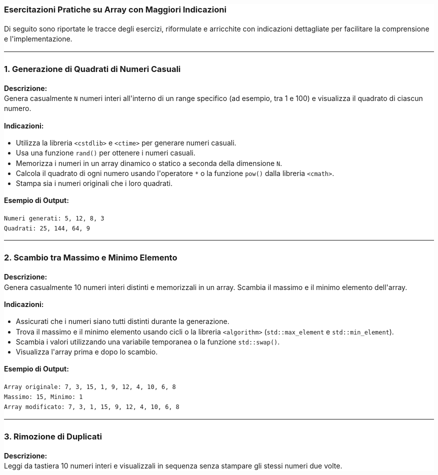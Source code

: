 ### **Esercitazioni Pratiche su Array con Maggiori Indicazioni**

Di seguito sono riportate le tracce degli esercizi, riformulate e arricchite con indicazioni dettagliate per facilitare la comprensione e l'implementazione.

---

### **1. Generazione di Quadrati di Numeri Casuali**
**Descrizione:**  
Genera casualmente `N` numeri interi all'interno di un range specifico (ad esempio, tra 1 e 100) e visualizza il quadrato di ciascun numero.

**Indicazioni:**
- Utilizza la libreria `<cstdlib>` e `<ctime>` per generare numeri casuali.
- Usa una funzione `rand()` per ottenere i numeri casuali.
- Memorizza i numeri in un array dinamico o statico a seconda della dimensione `N`.
- Calcola il quadrato di ogni numero usando l'operatore `*` o la funzione `pow()` dalla libreria `<cmath>`.
- Stampa sia i numeri originali che i loro quadrati.

**Esempio di Output:**
```
Numeri generati: 5, 12, 8, 3
Quadrati: 25, 144, 64, 9
```

---

### **2. Scambio tra Massimo e Minimo Elemento**
**Descrizione:**  
Genera casualmente 10 numeri interi distinti e memorizzali in un array. Scambia il massimo e il minimo elemento dell'array.

**Indicazioni:**
- Assicurati che i numeri siano tutti distinti durante la generazione.
- Trova il massimo e il minimo elemento usando cicli o la libreria `<algorithm>` (`std::max_element` e `std::min_element`).
- Scambia i valori utilizzando una variabile temporanea o la funzione `std::swap()`.
- Visualizza l'array prima e dopo lo scambio.

**Esempio di Output:**
```
Array originale: 7, 3, 15, 1, 9, 12, 4, 10, 6, 8
Massimo: 15, Minimo: 1
Array modificato: 7, 3, 1, 15, 9, 12, 4, 10, 6, 8
```

---

### **3. Rimozione di Duplicati**
**Descrizione:**  
Leggi da tastiera 10 numeri interi e visualizzali in sequenza senza stampare gli stessi numeri due volte.
